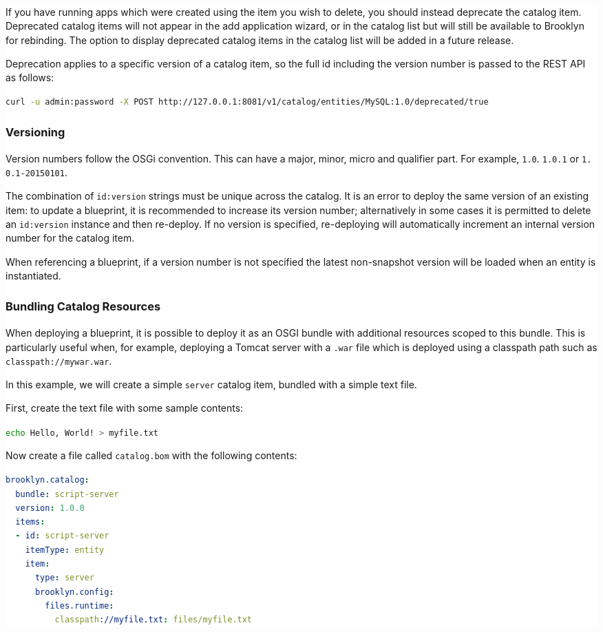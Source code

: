 If you have running apps which were created using the item you wish to delete, you should instead deprecate the catalog item.
Deprecated catalog items will not appear in the add application wizard, or in the catalog list but will still
be available to Brooklyn for rebinding. The option to display deprecated catalog items in the catalog list will be added
in a future release.

Deprecation applies to a specific version of a catalog item, so the full
id including the version number is passed to the REST API as follows:

~~~ bash
curl -u admin:password -X POST http://127.0.0.1:8081/v1/catalog/entities/MySQL:1.0/deprecated/true
~~~ 


### Versioning

Version numbers follow the OSGi convention. This can have a major, minor, micro and qualifier part.
For example, `1.0`. `1.0.1` or `1.0.1-20150101`.

The combination of `id:version` strings must be unique across the catalog.
It is an error to deploy the same version of an existing item:
to update a blueprint, it is recommended to increase its version number;
alternatively in some cases it is permitted to delete an `id:version` instance
and then re-deploy.
If no version is specified, re-deploying will automatically
increment an internal version number for the catalog item.

When referencing a blueprint, if a version number is not specified 
the latest non-snapshot version will be loaded when an entity is instantiated.

### Bundling Catalog Resources

When deploying a blueprint, it is possible to deploy it as an OSGI bundle with additional resources scoped
to this bundle. This is particularly useful when, for example, deploying a Tomcat server with a `.war` file
which is deployed using a classpath path such as `classpath://mywar.war`.

In this example, we will create a simple `server` catalog item, bundled with a simple text file.

First, create the text file with some sample contents:

~~~ bash
echo Hello, World! > myfile.txt
~~~

Now create a file called `catalog.bom` with the following contents:

~~~ yaml
brooklyn.catalog:
  bundle: script-server
  version: 1.0.0
  items:
  - id: script-server
    itemType: entity
    item:
      type: server
      brooklyn.config:
        files.runtime:
          classpath://myfile.txt: files/myfile.txt
~~~
